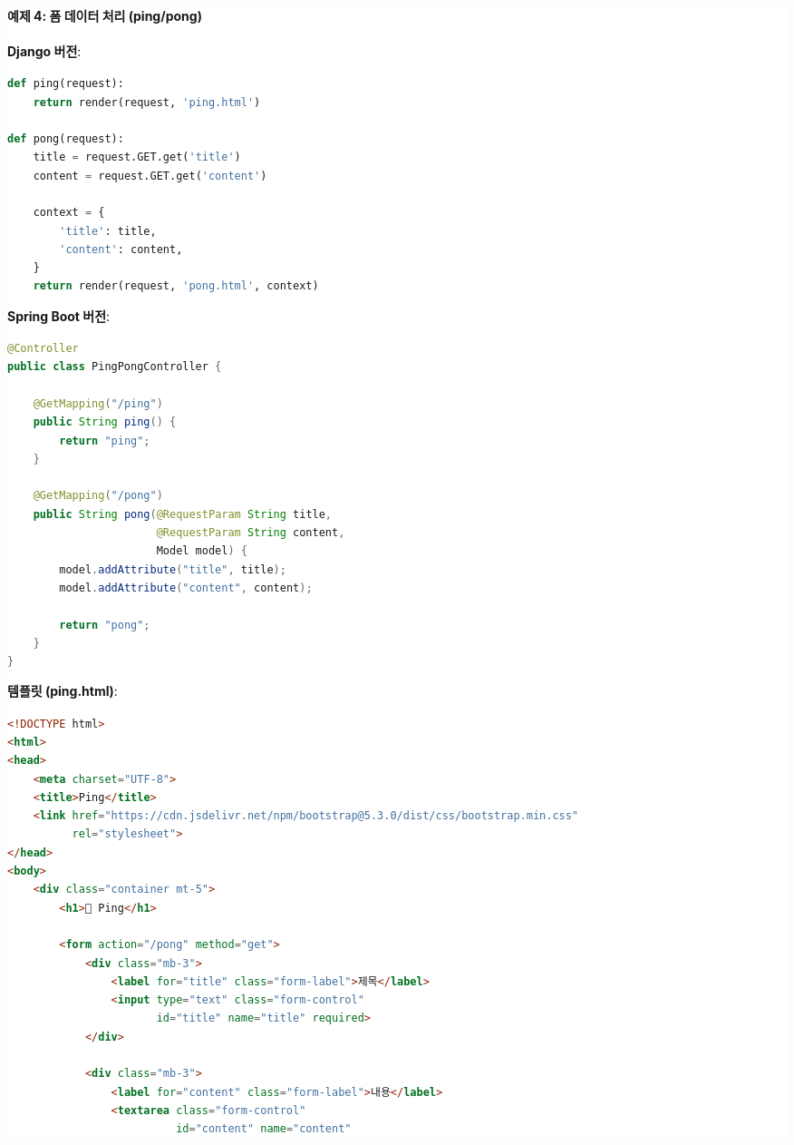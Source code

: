 
#### 예제 4: 폼 데이터 처리 (ping/pong)

**Django 버전**:
```python
def ping(request):
    return render(request, 'ping.html')

def pong(request):
    title = request.GET.get('title')
    content = request.GET.get('content')

    context = {
        'title': title,
        'content': content,
    }
    return render(request, 'pong.html', context)
```

**Spring Boot 버전**:
```java
@Controller
public class PingPongController {

    @GetMapping("/ping")
    public String ping() {
        return "ping";
    }

    @GetMapping("/pong")
    public String pong(@RequestParam String title,
                       @RequestParam String content,
                       Model model) {
        model.addAttribute("title", title);
        model.addAttribute("content", content);

        return "pong";
    }
}
```

**템플릿 (ping.html)**:
```html
<!DOCTYPE html>
<html>
<head>
    <meta charset="UTF-8">
    <title>Ping</title>
    <link href="https://cdn.jsdelivr.net/npm/bootstrap@5.3.0/dist/css/bootstrap.min.css"
          rel="stylesheet">
</head>
<body>
    <div class="container mt-5">
        <h1>🏓 Ping</h1>

        <form action="/pong" method="get">
            <div class="mb-3">
                <label for="title" class="form-label">제목</label>
                <input type="text" class="form-control"
                       id="title" name="title" required>
            </div>

            <div class="mb-3">
                <label for="content" class="form-label">내용</label>
                <textarea class="form-control"
                          id="content" name="content"
```